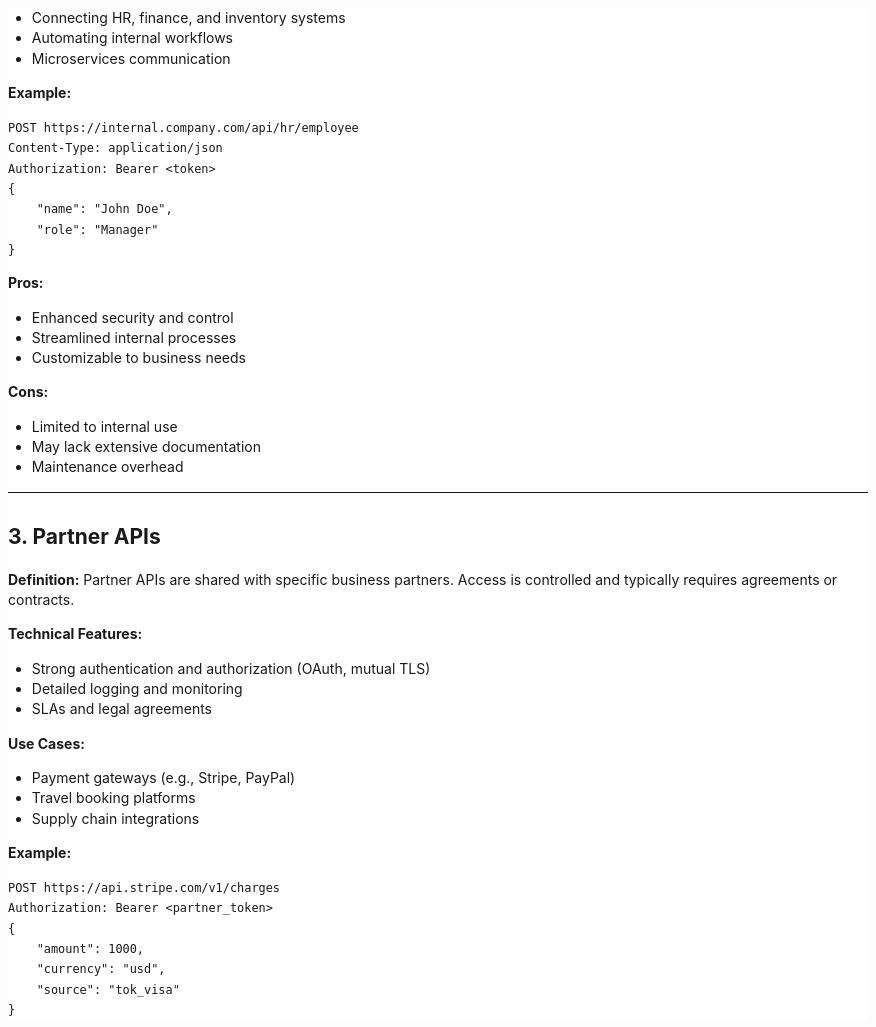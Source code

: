 - Connecting HR, finance, and inventory systems
- Automating internal workflows
- Microservices communication

**Example:**

```http
POST https://internal.company.com/api/hr/employee
Content-Type: application/json
Authorization: Bearer <token>
{
	"name": "John Doe",
	"role": "Manager"
}
```

**Pros:**

- Enhanced security and control
- Streamlined internal processes
- Customizable to business needs

**Cons:**

- Limited to internal use
- May lack extensive documentation
- Maintenance overhead

---

## 3. **Partner APIs**

**Definition:**
Partner APIs are shared with specific business partners. Access is controlled and typically requires agreements or contracts.

**Technical Features:**

- Strong authentication and authorization (OAuth, mutual TLS)
- Detailed logging and monitoring
- SLAs and legal agreements

**Use Cases:**

- Payment gateways (e.g., Stripe, PayPal)
- Travel booking platforms
- Supply chain integrations

**Example:**

```http
POST https://api.stripe.com/v1/charges
Authorization: Bearer <partner_token>
{
	"amount": 1000,
	"currency": "usd",
	"source": "tok_visa"
}
```
